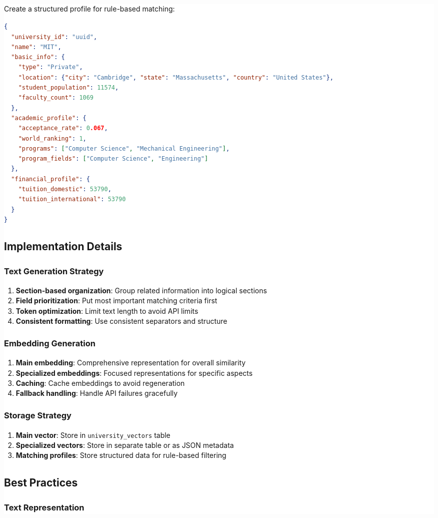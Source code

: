 Create a structured profile for rule-based matching:

```json
{
  "university_id": "uuid",
  "name": "MIT",
  "basic_info": {
    "type": "Private",
    "location": {"city": "Cambridge", "state": "Massachusetts", "country": "United States"},
    "student_population": 11574,
    "faculty_count": 1069
  },
  "academic_profile": {
    "acceptance_rate": 0.067,
    "world_ranking": 1,
    "programs": ["Computer Science", "Mechanical Engineering"],
    "program_fields": ["Computer Science", "Engineering"]
  },
  "financial_profile": {
    "tuition_domestic": 53790,
    "tuition_international": 53790
  }
}
```

## Implementation Details

### Text Generation Strategy

1. **Section-based organization**: Group related information into logical sections
2. **Field prioritization**: Put most important matching criteria first
3. **Token optimization**: Limit text length to avoid API limits
4. **Consistent formatting**: Use consistent separators and structure

### Embedding Generation

1. **Main embedding**: Comprehensive representation for overall similarity
2. **Specialized embeddings**: Focused representations for specific aspects
3. **Caching**: Cache embeddings to avoid regeneration
4. **Fallback handling**: Handle API failures gracefully

### Storage Strategy

1. **Main vector**: Store in `university_vectors` table
2. **Specialized vectors**: Store in separate table or as JSON metadata
3. **Matching profiles**: Store structured data for rule-based filtering

## Best Practices

### Text Representation
